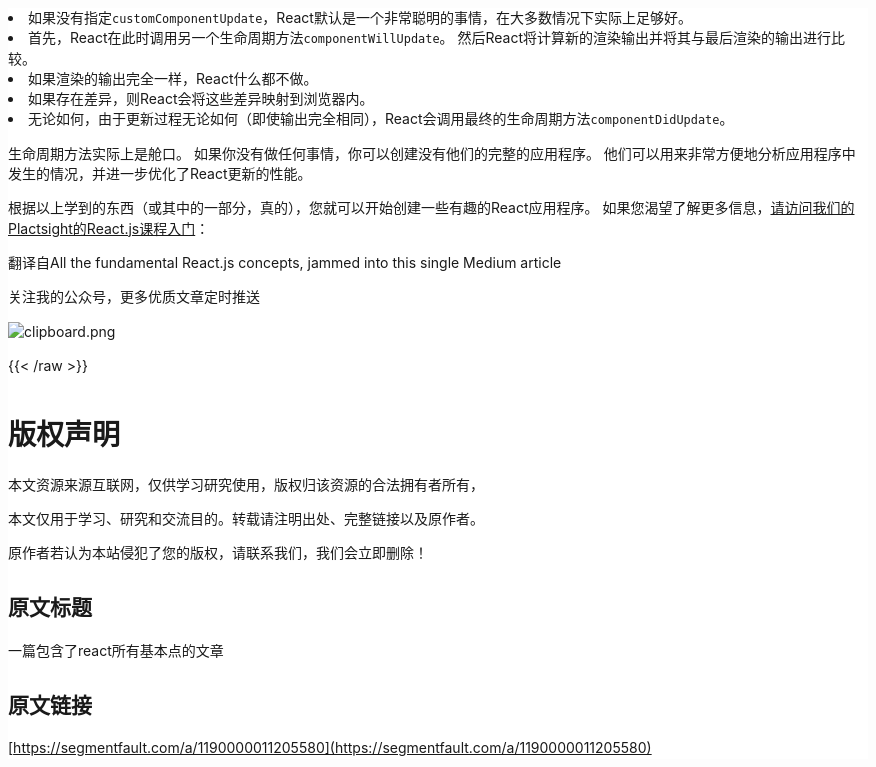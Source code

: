 <li>如果没有指定<code>customComponentUpdate</code>，React默认是一个非常聪明的事情，在大多数情况下实际上足够好。</li>
<li>首先，React在此时调用另一个生命周期方法<code>componentWillUpdate</code>。 然后React将计算新的渲染输出并将其与最后渲染的输出进行比较。</li>
<li>如果渲染的输出完全一样，React什么都不做。</li>
<li>如果存在差异，则React会将这些差异映射到浏览器内。</li>
<li>无论如何，由于更新过程无论如何（即使输出完全相同），React会调用最终的生命周期方法<code>componentDidUpdate</code>。</li>
</ol>
<p>生命周期方法实际上是舱口。 如果你没有做任何事情，你可以创建没有他们的完整的应用程序。 他们可以用来非常方便地分析应用程序中发生的情况，并进一步优化了React更新的性能。</p>
<p>根据以上学到的东西（或其中的一部分，真的），您就可以开始创建一些有趣的React应用程序。 如果您渴望了解更多信息，<a href="https://www.pluralsight.com/courses/react-js-getting-started" rel="nofollow noreferrer" target="_blank">请访问我们的Plactsight的React.js课程入门</a>：</p>
<p>翻译自All the fundamental React.js concepts, jammed into this single Medium article</p>
<p>关注我的公众号，更多优质文章定时推送</p>
<p><span class="img-wrap"><img data-src="/img/bVVbe2?w=344&amp;h=344" src="https://static.alili.tech/img/bVVbe2?w=344&amp;h=344" alt="clipboard.png" title="clipboard.png" style="cursor: pointer;"></span></p>

                
{{< /raw >}}

# 版权声明
本文资源来源互联网，仅供学习研究使用，版权归该资源的合法拥有者所有，

本文仅用于学习、研究和交流目的。转载请注明出处、完整链接以及原作者。

原作者若认为本站侵犯了您的版权，请联系我们，我们会立即删除！

## 原文标题
一篇包含了react所有基本点的文章

## 原文链接
[https://segmentfault.com/a/1190000011205580](https://segmentfault.com/a/1190000011205580)

